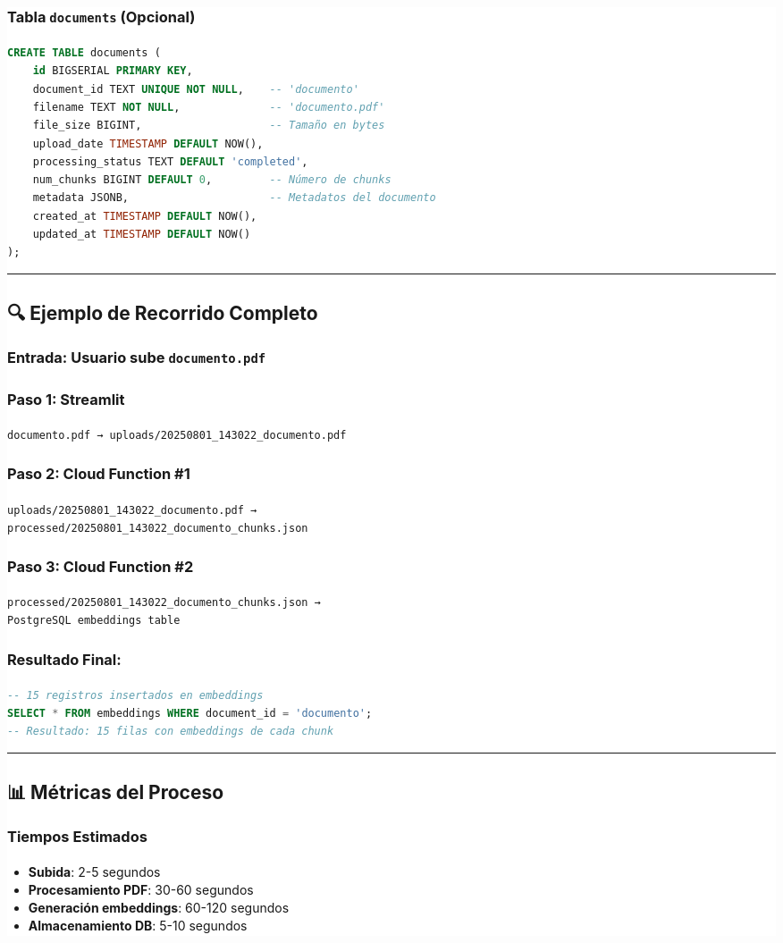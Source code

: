 ### **Tabla `documents` (Opcional)**
```sql
CREATE TABLE documents (
    id BIGSERIAL PRIMARY KEY,
    document_id TEXT UNIQUE NOT NULL,    -- 'documento'
    filename TEXT NOT NULL,              -- 'documento.pdf'
    file_size BIGINT,                    -- Tamaño en bytes
    upload_date TIMESTAMP DEFAULT NOW(),
    processing_status TEXT DEFAULT 'completed',
    num_chunks BIGINT DEFAULT 0,         -- Número de chunks
    metadata JSONB,                      -- Metadatos del documento
    created_at TIMESTAMP DEFAULT NOW(),
    updated_at TIMESTAMP DEFAULT NOW()
);
```

---

## 🔍 Ejemplo de Recorrido Completo

### **Entrada**: Usuario sube `documento.pdf`

### **Paso 1**: Streamlit
```
documento.pdf → uploads/20250801_143022_documento.pdf
```

### **Paso 2**: Cloud Function #1
```
uploads/20250801_143022_documento.pdf → 
processed/20250801_143022_documento_chunks.json
```

### **Paso 3**: Cloud Function #2
```
processed/20250801_143022_documento_chunks.json → 
PostgreSQL embeddings table
```

### **Resultado Final**:
```sql
-- 15 registros insertados en embeddings
SELECT * FROM embeddings WHERE document_id = 'documento';
-- Resultado: 15 filas con embeddings de cada chunk
```

---

## 📊 Métricas del Proceso

### **Tiempos Estimados**
- **Subida**: 2-5 segundos
- **Procesamiento PDF**: 30-60 segundos
- **Generación embeddings**: 60-120 segundos
- **Almacenamiento DB**: 5-10 segundos
